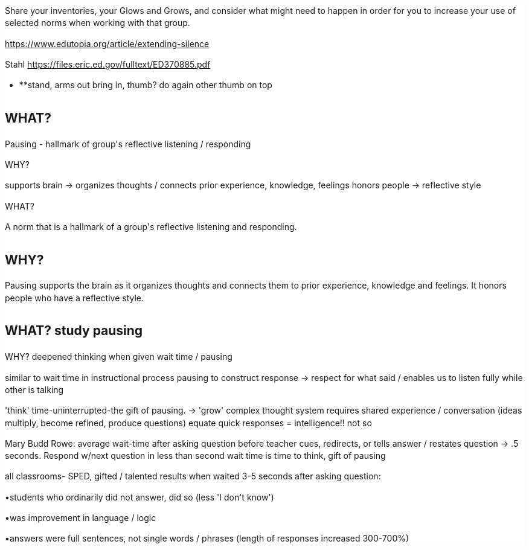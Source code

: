 
Share your inventories, your Glows and Grows, and consider what might need to happen in order for you to increase your use of selected norms when working with that group.







https://www.edutopia.org/article/extending-silence



Stahl https://files.eric.ed.gov/fulltext/ED370885.pdf

- **stand, arms out bring in, thumb? do again other thumb on top



## WHAT?

Pausing - hallmark of group's reflective listening / responding

WHY?

supports brain -&gt; organizes thoughts / connects prior experience, knowledge, feelings honors people -&gt; reflective style

WHAT?

A norm that is a hallmark of a group's reflective listening and responding.

## WHY?

Pausing supports the brain as it organizes thoughts and connects them to prior experience, knowledge and feelings. It honors people who have a reflective style.



## WHAT? study pausing

WHY? deepened thinking when given wait time / pausing

similar to wait time in instructional process pausing to construct response -&gt; respect for what said / enables us to listen fully while other is talking

'think' time-uninterrupted-the gift of pausing. -&gt; 'grow' complex thought system requires shared experience / conversation (ideas multiply, become refined, produce questions) equate quick responses = intelligence!! not so

Mary Budd Rowe: average wait-time after asking question before teacher cues, redirects, or tells answer / restates question -&gt; .5 seconds. Respond w/next question in less than second wait time is time to think, gift of pausing

all classrooms- SPED, gifted / talented results when waited 3-5 seconds after asking question:

•students who ordinarily did not answer, did so (less 'I don't know')

•was improvement in language / logic

•answers were full sentences, not single words / phrases (length of responses increased 300-700%)
